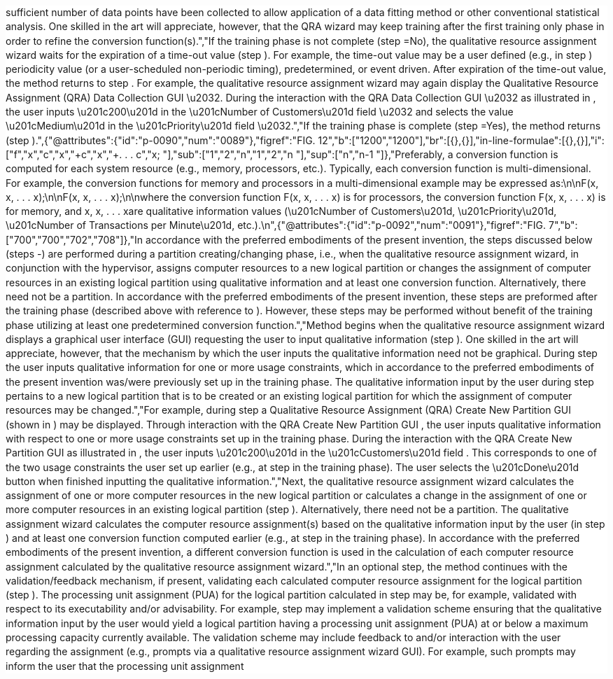 sufficient number of data points have been collected to allow application of a data fitting method or other conventional statistical analysis. One skilled in the art will appreciate, however, that the QRA wizard may keep training after the first training only phase in order to refine the conversion function(s).","If the training phase is not complete (step =No), the qualitative resource assignment wizard waits for the expiration of a time-out value (step ). For example, the time-out value may be a user defined (e.g., in step ) periodicity value (or a user-scheduled non-periodic timing), predetermined, or event driven. After expiration of the time-out value, the method  returns to step . For example, the qualitative resource assignment wizard may again display the Qualitative Resource Assignment (QRA) Data Collection GUI \u2032. During the interaction with the QRA Data Collection GUI \u2032 as illustrated in , the user inputs \u201c200\u201d in the \u201cNumber of Customers\u201d field \u2032 and selects the value \u201cMedium\u201d in the \u201cPriority\u201d field \u2032.","If the training phase is complete (step =Yes), the method  returns (step ).",{"@attributes":{"id":"p-0090","num":"0089"},"figref":"FIG. 12","b":["1200","1200"],"br":[{},{}],"in-line-formulae":[{},{}],"i":["f","x","c","x","+c","x","+. . . c","x; "],"sub":["1","2","n","1","2","n "],"sup":["n","n-1 "]},"Preferably, a conversion function is computed for each system resource (e.g., memory, processors, etc.). Typically, each conversion function is multi-dimensional. For example, the conversion functions for memory and processors in a multi-dimensional example may be expressed as:\n\nF(x, x, . . . x);\n\nF(x, x, . . . x);\n\nwhere the conversion function F(x, x, . . . x) is for processors, the conversion function F(x, x, . . . x) is for memory, and x, x, . . . xare qualitative information values (\u201cNumber of Customers\u201d, \u201cPriority\u201d, \u201cNumber of Transactions per Minute\u201d, etc.).\n",{"@attributes":{"id":"p-0092","num":"0091"},"figref":"FIG. 7","b":["700","700","702","708"]},"In accordance with the preferred embodiments of the present invention, the steps discussed below (steps -) are performed during a partition creating\/changing phase, i.e., when the qualitative resource assignment wizard, in conjunction with the hypervisor, assigns computer resources to a new logical partition or changes the assignment of computer resources in an existing logical partition using qualitative information and at least one conversion function. Alternatively, there need not be a partition. In accordance with the preferred embodiments of the present invention, these steps are preformed after the training phase (described above with reference to ). However, these steps may be performed without benefit of the training phase utilizing at least one predetermined conversion function.","Method  begins when the qualitative resource assignment wizard displays a graphical user interface (GUI) requesting the user to input qualitative information (step ). One skilled in the art will appreciate, however, that the mechanism by which the user inputs the qualitative information need not be graphical. During step  the user inputs qualitative information for one or more usage constraints, which in accordance to the preferred embodiments of the present invention was\/were previously set up in the training phase. The qualitative information input by the user during step  pertains to a new logical partition that is to be created or an existing logical partition for which the assignment of computer resources may be changed.","For example, during step  a Qualitative Resource Assignment (QRA) Create New Partition GUI  (shown in ) may be displayed. Through interaction with the QRA Create New Partition GUI , the user inputs qualitative information with respect to one or more usage constraints set up in the training phase. During the interaction with the QRA Create New Partition GUI  as illustrated in , the user inputs \u201c200\u201d in the \u201cCustomers\u201d field . This corresponds to one of the two usage constraints the user set up earlier (e.g., at step  in the training phase). The user selects the \u201cDone\u201d button  when finished inputting the qualitative information.","Next, the qualitative resource assignment wizard calculates the assignment of one or more computer resources in the new logical partition or calculates a change in the assignment of one or more computer resources in an existing logical partition (step ). Alternatively, there need not be a partition. The qualitative assignment wizard calculates the computer resource assignment(s) based on the qualitative information input by the user (in step ) and at least one conversion function computed earlier (e.g., at step  in the training phase). In accordance with the preferred embodiments of the present invention, a different conversion function is used in the calculation of each computer resource assignment calculated by the qualitative resource assignment wizard.","In an optional step, the method  continues with the validation\/feedback mechanism, if present, validating each calculated computer resource assignment for the logical partition (step ). The processing unit assignment (PUA) for the logical partition calculated in step  may be, for example, validated with respect to its executability and\/or advisability. For example, step  may implement a validation scheme ensuring that the qualitative information input by the user would yield a logical partition having a processing unit assignment (PUA) at or below a maximum processing capacity currently available. The validation scheme may include feedback to and\/or interaction with the user regarding the assignment (e.g., prompts via a qualitative resource assignment wizard GUI). For example, such prompts may inform the user that the processing unit assignment